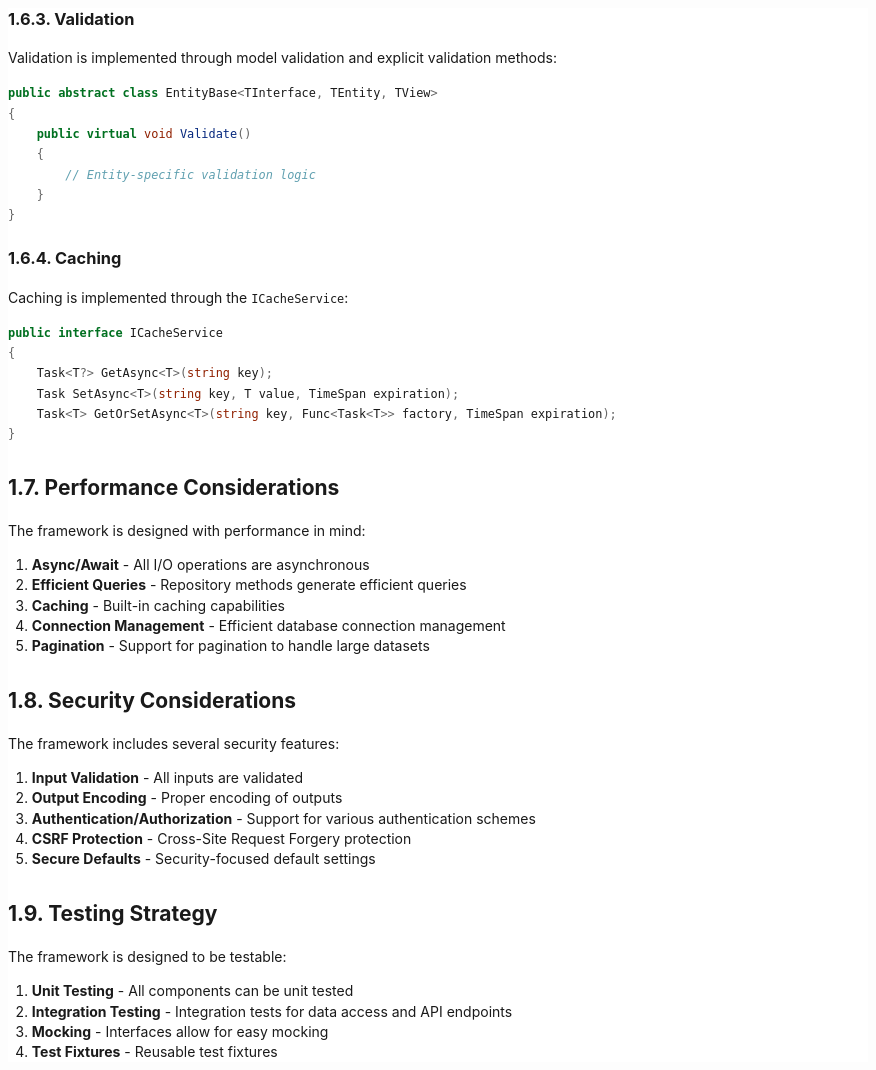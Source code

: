### 1.6.3. Validation

Validation is implemented through model validation and explicit validation methods:

```csharp
public abstract class EntityBase<TInterface, TEntity, TView>
{
    public virtual void Validate()
    {
        // Entity-specific validation logic
    }
}
```

### 1.6.4. Caching

Caching is implemented through the `ICacheService`:

```csharp
public interface ICacheService
{
    Task<T?> GetAsync<T>(string key);
    Task SetAsync<T>(string key, T value, TimeSpan expiration);
    Task<T> GetOrSetAsync<T>(string key, Func<Task<T>> factory, TimeSpan expiration);
}
```

## 1.7. Performance Considerations

The framework is designed with performance in mind:

1. **Async/Await** - All I/O operations are asynchronous
2. **Efficient Queries** - Repository methods generate efficient queries
3. **Caching** - Built-in caching capabilities
4. **Connection Management** - Efficient database connection management
5. **Pagination** - Support for pagination to handle large datasets

## 1.8. Security Considerations

The framework includes several security features:

1. **Input Validation** - All inputs are validated
2. **Output Encoding** - Proper encoding of outputs
3. **Authentication/Authorization** - Support for various authentication schemes
4. **CSRF Protection** - Cross-Site Request Forgery protection
5. **Secure Defaults** - Security-focused default settings

## 1.9. Testing Strategy

The framework is designed to be testable:

1. **Unit Testing** - All components can be unit tested
2. **Integration Testing** - Integration tests for data access and API endpoints
3. **Mocking** - Interfaces allow for easy mocking
4. **Test Fixtures** - Reusable test fixtures
